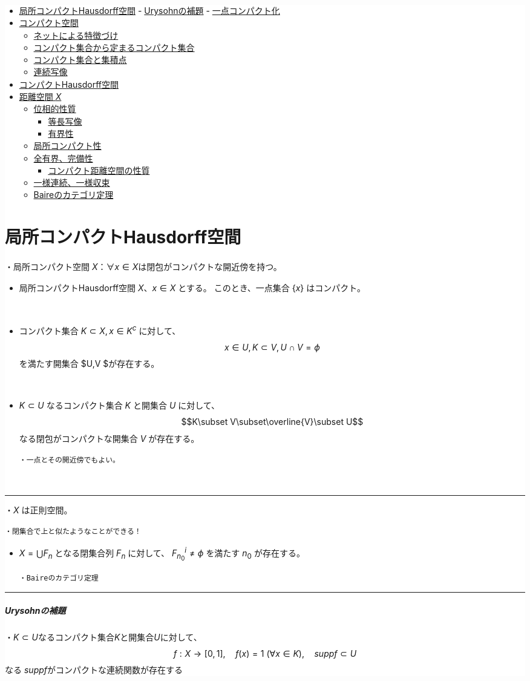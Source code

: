 
- [局所コンパクトHausdorff空間](#局所コンパクトhausdorff空間)
        - [Urysohnの補題](#urysohnの補題)
        - [一点コンパクト化](#一点コンパクト化)
- [コンパクト空間](#コンパクト空間)
  - [ネットによる特徴づけ](#ネットによる特徴づけ)
  - [コンパクト集合から定まるコンパクト集合](#コンパクト集合から定まるコンパクト集合)
  - [コンパクト集合と集積点](#コンパクト集合と集積点)
  - [連続写像](#連続写像)
- [コンパクトHausdorff空間](#コンパクトhausdorff空間)
- [距離空間 $X$](#距離空間-x)
  - [位相的性質](#位相的性質)
    - [等長写像](#等長写像)
    - [有界性](#有界性)
  - [局所コンパクト性](#局所コンパクト性)
  - [全有界、完備性](#全有界完備性)
    - [コンパクト距離空間の性質](#コンパクト距離空間の性質)
  - [一様連続、一様収束](#一様連続一様収束)
  - [Baireのカテゴリ定理](#baireのカテゴリ定理)



# 局所コンパクトHausdorff空間

・局所コンパクト空間 $X$：$\forall x\in X$は閉包がコンパクトな開近傍を持つ。

- 局所コンパクトHausdorff空間 $X$、$x\in X$ とする。
このとき、一点集合 $\{x\}$ はコンパクト。
<br>

- コンパクト集合 $K\subset X,x\in K^c$ に対して、
 $$x\in U,K\subset V,U\cap V=\phi$$を満たす開集合 $U,V $が存在する。
 <br>

- $K\subset U$ なるコンパクト集合 $K$ と開集合 $U$ に対して、$$K\subset V\subset\overline{V}\subset U$$なる閉包がコンパクトな開集合 $V$ が存在する。

      ・一点とその開近傍でもよい。

<br>

---

・$X$ は正則空間。

    ・閉集合で上と似たようなことができる！

- $X=\bigcup F_n$ となる閉集合列 $F_n$ に対して、
$F_{n_0}^i\neq\phi$ を満たす $n_0$ が存在する。

      ・Baireのカテゴリ定理

 ---

##### Urysohnの補題

  ・$K\subset U$なるコンパクト集合$K$と開集合$U$に対して、$$f:X\to [0,1],\quad f(x)=1\ (\forall x\in K),\quad suppf\subset U$$なる $suppf$がコンパクトな連続関数が存在する
